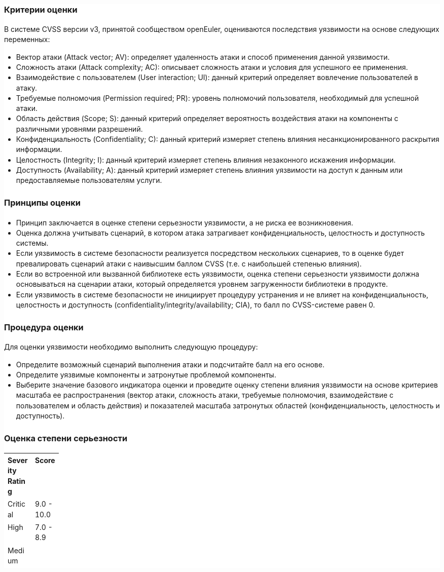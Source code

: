 ### Критерии оценки

В системе CVSS версии v3, принятой сообществом openEuler, оцениваются последствия уязвимости на основе следующих переменных:

- Вектор атаки (Attack vector; AV): определяет удаленность атаки и способ применения данной уязвимости.
- Сложность атаки (Attack complexity; АС): описывает сложность атаки и условия для успешного ее применения.
- Взаимодействие с пользователем (User interaction; UI): данный критерий определяет вовлечение пользователей в атаку.
- Требуемые полномочия (Permission required; PR): уровень полномочий пользователя, необходимый для успешной атаки.
- Область действия (Scope; S): данный критерий определяет вероятность воздействия атаки на компоненты с различными уровнями разрешений.
- Конфиденциальность (Confidentiality; С): данный критерий измеряет степень влияния несанкционированного раскрытия информации.
- Целостность (Integrity; I): данный критерий измеряет степень влияния незаконного искажения информации.
- Доступность (Availability; A): данный критерий измеряет степень влияния уязвимости на доступ к данным или предоставляемые пользователям услуги.

### Принципы оценки

- Принцип заключается в оценке степени серьезности уязвимости, а не риска ее возникновения.
- Оценка должна учитывать сценарий, в котором атака затрагивает конфиденциальность, целостность и доступность системы.
- Если уязвимость в системе безопасности реализуется посредством нескольких сценариев, то в оценке будет превалировать сценарий атаки с наивысшим баллом CVSS (т.е. с наибольшей степенью влияния).
- Если во встроенной или вызванной библиотеке есть уязвимости, оценка степени серьезности уязвимости должна основываться на сценарии атаки, который определяется уровнем загруженности библиотеки в продукте.
- Если уязвимость в системе безопасности не инициирует процедуру устранения и не влияет на конфиденциальность, целостность и доступность (confidentiality/integrity/availability; CIA), то балл по CVSS-системе равен 0.

### Процедура оценки

Для оценки уязвимости необходимо выполнить следующую процедуру:

- Определите возможный сценарий выполнения атаки и подсчитайте балл на его основе.
- Определите уязвимые компоненты и затронутые проблемой компоненты.
- Выберите значение базового индикатора оценки и проведите оценку степени влияния уязвимости на основе критериев масштаба ее распространения (вектор атаки, сложность атаки, требуемые полномочия, взаимодействие с пользователем и область действия) и показателей масштаба затронутых областей (конфиденциальность, целостность и доступность).

### Оценка степени серьезности

<table board="2" class="table table-bordered table-striped">     
      <thead>
          <tr>
              <th align="left" style="width:40px">Severity Rating</th>
              <th align="left" style="width:40px">Score</th>
          </tr>
          <tr>
              <td align="left">Critical</td>
              <td>9.0 - 10.0</td>
          </tr>
          <tr>
              <td align="left">High</td>
              <td>7.0 - 8.9</td>
          </tr>
           <tr>
              <td align="left">Medium</td>